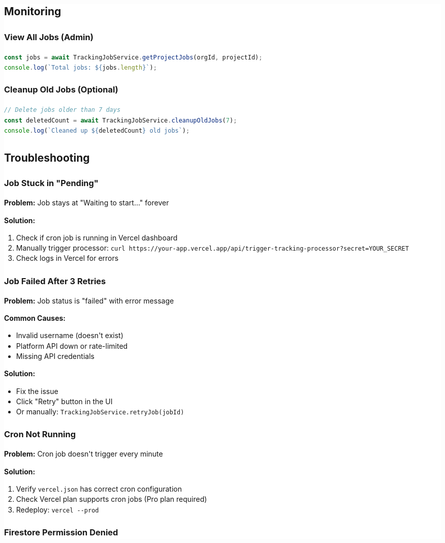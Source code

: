 ## Monitoring

### View All Jobs (Admin)

```typescript
const jobs = await TrackingJobService.getProjectJobs(orgId, projectId);
console.log(`Total jobs: ${jobs.length}`);
```

### Cleanup Old Jobs (Optional)

```typescript
// Delete jobs older than 7 days
const deletedCount = await TrackingJobService.cleanupOldJobs(7);
console.log(`Cleaned up ${deletedCount} old jobs`);
```

## Troubleshooting

### Job Stuck in "Pending"

**Problem:** Job stays at "Waiting to start..." forever

**Solution:**
1. Check if cron job is running in Vercel dashboard
2. Manually trigger processor: `curl https://your-app.vercel.app/api/trigger-tracking-processor?secret=YOUR_SECRET`
3. Check logs in Vercel for errors

### Job Failed After 3 Retries

**Problem:** Job status is "failed" with error message

**Common Causes:**
- Invalid username (doesn't exist)
- Platform API down or rate-limited
- Missing API credentials

**Solution:**
- Fix the issue
- Click "Retry" button in the UI
- Or manually: `TrackingJobService.retryJob(jobId)`

### Cron Not Running

**Problem:** Cron job doesn't trigger every minute

**Solution:**
1. Verify `vercel.json` has correct cron configuration
2. Check Vercel plan supports cron jobs (Pro plan required)
3. Redeploy: `vercel --prod`

### Firestore Permission Denied
